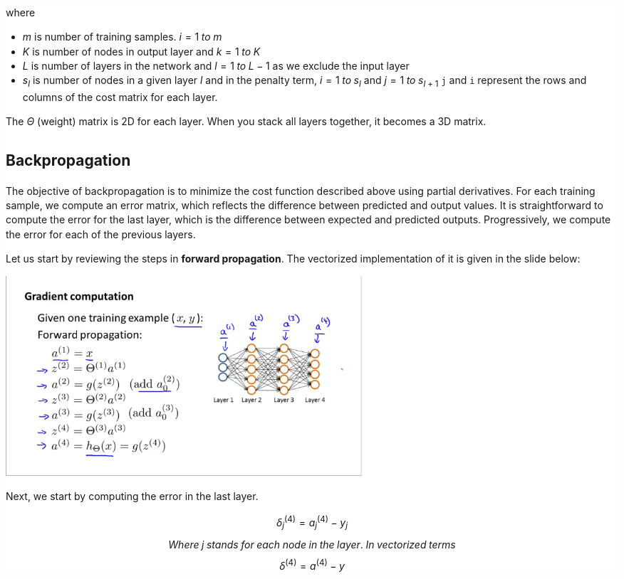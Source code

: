 where 

 - $m$ is number of training samples. $i=1\;to\;m$
 - $K$ is number of nodes in output layer and $k=1 \; to \; K$
 - $L$ is number of layers in the network and $l=1 \; to \; L-1$ as we exclude the input layer
 - $s_{l}$ is number of nodes in a given layer $l$ and in the penalty term, $i=1 \; to \; s_{l}$ and $j=1 \; to \; s_{l+1}$ `j` and `i` represent the rows and columns of the cost matrix for each layer.

The $\Theta$ (weight) matrix is 2D for each layer. When you stack all layers together, it becomes a 3D matrix.

## Backpropagation
The objective of backpropagation is to minimize the cost function described above using partial derivatives. For each training sample, we compute an error matrix, which reflects the difference between predicted and output values. It is straightforward to compute the error for the last layer, which is the difference between expected and predicted outputs. Progressively, we compute the error for each of the previous layers.

Let us start by reviewing the steps in **forward propagation**. The vectorized implementation of it is given in the slide below:

<img src='/images/coursera-neural-nets-backprop2.png' width=500>

Next, we start by computing the error in the last layer. 

$$
\delta_{j}^{(4)} = a_{j}^{(4)} - y_{j}
$$$$
Where \; j \; stands \; for \; each \; node \; in \; the \; layer.\; In \; vectorized \; terms
$$$$
\delta^{(4)} = a^{(4)} - y
$$
